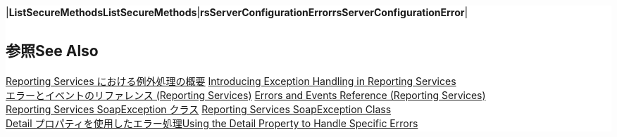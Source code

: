 |<span data-ttu-id="0d76e-254">**ListSecureMethods**</span><span class="sxs-lookup"><span data-stu-id="0d76e-254">**ListSecureMethods**</span></span>|<span data-ttu-id="0d76e-255">**rsServerConfigurationError**</span><span class="sxs-lookup"><span data-stu-id="0d76e-255">**rsServerConfigurationError**</span></span>|  
  
## <a name="see-also"></a><span data-ttu-id="0d76e-256">参照</span><span class="sxs-lookup"><span data-stu-id="0d76e-256">See Also</span></span>  
 <span data-ttu-id="0d76e-257">[Reporting Services における例外処理の概要](../introducing-exception-handling-in-reporting-services.md) </span><span class="sxs-lookup"><span data-stu-id="0d76e-257">[Introducing Exception Handling in Reporting Services](../introducing-exception-handling-in-reporting-services.md) </span></span>  
 <span data-ttu-id="0d76e-258">[エラーとイベントのリファレンス &#40;Reporting Services&#41;](../../troubleshooting/errors-and-events-reference-reporting-services.md) </span><span class="sxs-lookup"><span data-stu-id="0d76e-258">[Errors and Events Reference &#40;Reporting Services&#41;](../../troubleshooting/errors-and-events-reference-reporting-services.md) </span></span>  
 <span data-ttu-id="0d76e-259">[Reporting Services SoapException クラス](reporting-services-soapexception-class.md) </span><span class="sxs-lookup"><span data-stu-id="0d76e-259">[Reporting Services SoapException Class](reporting-services-soapexception-class.md) </span></span>  
 [<span data-ttu-id="0d76e-260">Detail プロパティを使用したエラー処理</span><span class="sxs-lookup"><span data-stu-id="0d76e-260">Using the Detail Property to Handle Specific Errors</span></span>](../best-practices/using-the-detail-property-to-handle-specific-errors.md)  
  
  
